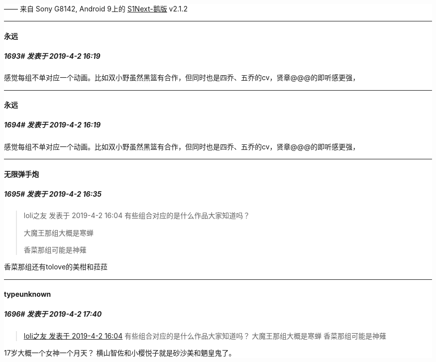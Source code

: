 —— 来自 Sony G8142, Android 9上的 [S1Next-鹅版](https://github.com/ykrank/S1-Next/releases) v2.1.2







*****

####  永远  
##### 1693#       发表于 2019-4-2 16:19




感觉每组不单对应一个动画。比如双小野虽然黑篮有合作，但同时也是四乔、五乔的cv，贤章@@@的即听感更强，







*****

####  永远  
##### 1694#       发表于 2019-4-2 16:19




感觉每组不单对应一个动画。比如双小野虽然黑篮有合作，但同时也是四乔、五乔的cv，贤章@@@的即听感更强，







*****

####  无限弹手炮  
##### 1695#       发表于 2019-4-2 16:35



<blockquote>loli之友 发表于 2019-4-2 16:04
有些组合对应的是什么作品大家知道吗？

大魔王那组大概是寒蝉

香菜那组可能是神薙</blockquote>
香菜那组还有tolove的美柑和菈菈







*****

####  typeunknown  
##### 1696#       发表于 2019-4-2 17:40



<blockquote><a href="httphttps://bbs.saraba1st.com/2b/forum.php?mod=redirect&amp;goto=findpost&amp;pid=43139984&amp;ptid=1528813" target="_blank">loli之友 发表于 2019-4-2 16:04</a>
有些组合对应的是什么作品大家知道吗？
大魔王那组大概是寒蝉
香菜那组可能是神薙</blockquote>
17岁大概一个女神一个月天？
横山智佐和小樱悦子就是砂沙美和魉皇鬼了。
